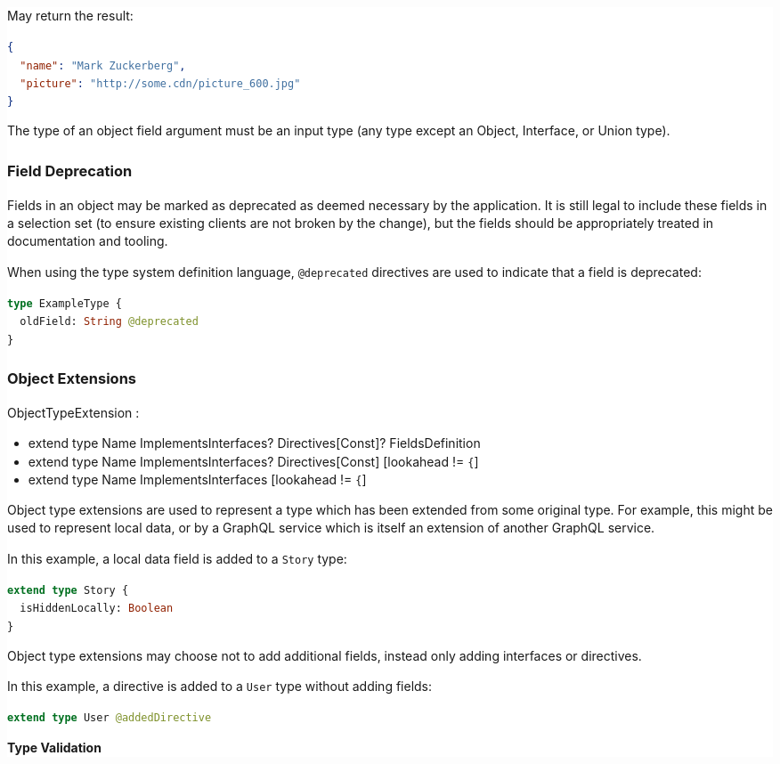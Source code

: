 May return the result:

```json example
{
  "name": "Mark Zuckerberg",
  "picture": "http://some.cdn/picture_600.jpg"
}
```

The type of an object field argument must be an input type (any type except an
Object, Interface, or Union type).

### Field Deprecation

Fields in an object may be marked as deprecated as deemed necessary by the
application. It is still legal to include these fields in a selection set (to
ensure existing clients are not broken by the change), but the fields should be
appropriately treated in documentation and tooling.

When using the type system definition language, `@deprecated` directives are
used to indicate that a field is deprecated:

```graphql example
type ExampleType {
  oldField: String @deprecated
}
```

### Object Extensions

ObjectTypeExtension :

- extend type Name ImplementsInterfaces? Directives[Const]? FieldsDefinition
- extend type Name ImplementsInterfaces? Directives[Const] [lookahead != `{`]
- extend type Name ImplementsInterfaces [lookahead != `{`]

Object type extensions are used to represent a type which has been extended from
some original type. For example, this might be used to represent local data, or
by a GraphQL service which is itself an extension of another GraphQL service.

In this example, a local data field is added to a `Story` type:

```graphql example
extend type Story {
  isHiddenLocally: Boolean
}
```

Object type extensions may choose not to add additional fields, instead only
adding interfaces or directives.

In this example, a directive is added to a `User` type without adding fields:

```graphql example
extend type User @addedDirective
```

**Type Validation**
